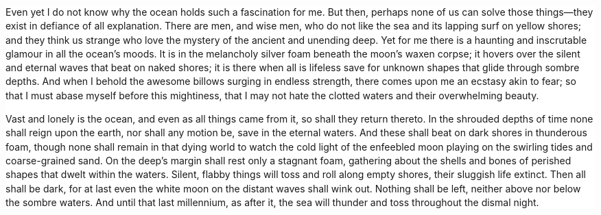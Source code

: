   Even yet I do not know why the ocean holds such a fascination for me. But then,
perhaps none of us can solve those things&mdash;they exist in defiance of all explanation. There
are men, and wise men, who do not like the sea and its lapping surf on yellow shores; and they
think us strange who love the mystery of the ancient and unending deep. Yet for me there is
a haunting and inscrutable glamour in all the ocean&rsquo;s moods. It is in the melancholy silver
foam beneath the moon&rsquo;s waxen corpse; it hovers over the silent and eternal waves that
beat on naked shores; it is there when all is lifeless save for unknown shapes that glide through
sombre depths. And when I behold the awesome billows surging in endless strength, there comes
upon me an ecstasy akin to fear; so that I must abase myself before this mightiness, that I
may not hate the clotted waters and their overwhelming beauty.  

  Vast and lonely is the ocean, and even as all things came from it, so shall
they return thereto. In the shrouded depths of time none shall reign upon the earth, nor shall
any motion be, save in the eternal waters. And these shall beat on dark shores in thunderous
foam, though none shall remain in that dying world to watch the cold light of the enfeebled
moon playing on the swirling tides and coarse-grained sand. On the deep&rsquo;s margin shall
rest only a stagnant foam, gathering about the shells and bones of perished shapes that dwelt
within the waters. Silent, flabby things will toss and roll along empty shores, their sluggish
life extinct. Then all shall be dark, for at last even the white moon on the distant waves shall
wink out. Nothing shall be left, neither above nor below the sombre waters. And until that last
millennium, as after it, the sea will thunder and toss throughout the dismal night.  
